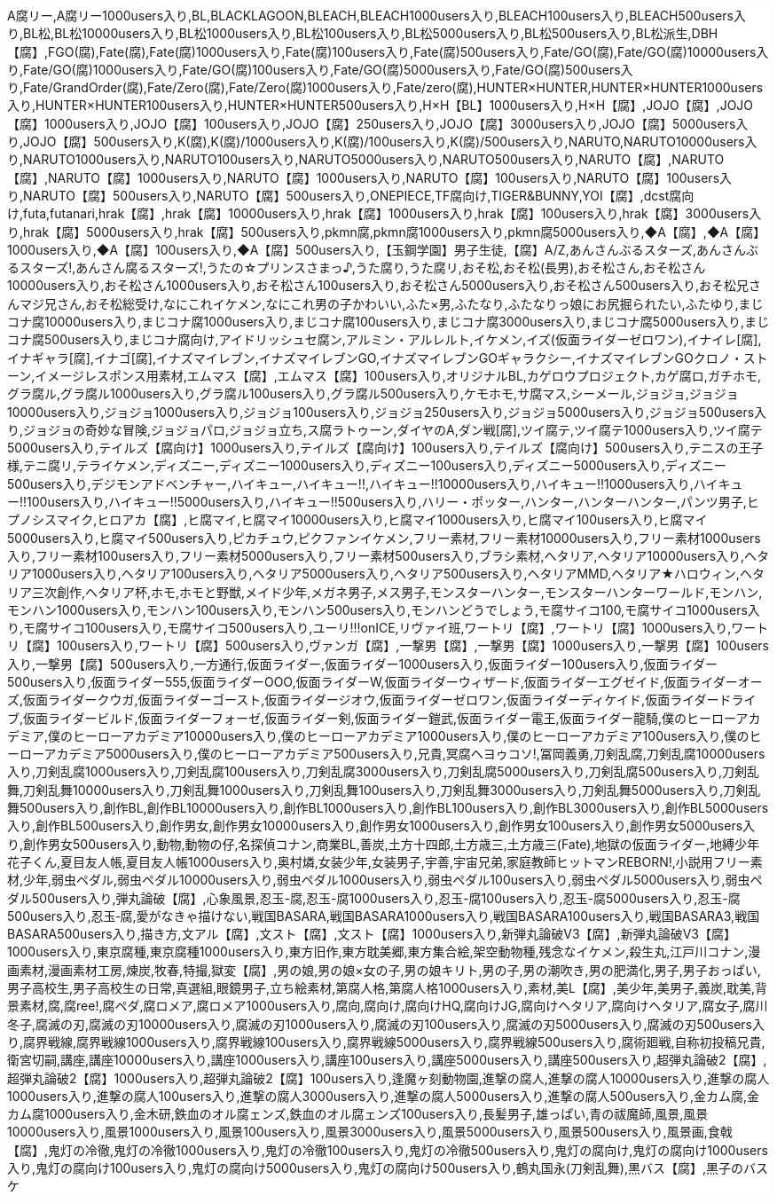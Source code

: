 A腐リー,A腐リー1000users入り,BL,BLACKLAGOON,BLEACH,BLEACH1000users入り,BLEACH100users入り,BLEACH500users入り,BL松,BL松10000users入り,BL松1000users入り,BL松100users入り,BL松5000users入り,BL松500users入り,BL松派生,DBH【腐】,FGO(腐),Fate(腐),Fate(腐)1000users入り,Fate(腐)100users入り,Fate(腐)500users入り,Fate/GO(腐),Fate/GO(腐)10000users入り,Fate/GO(腐)1000users入り,Fate/GO(腐)100users入り,Fate/GO(腐)5000users入り,Fate/GO(腐)500users入り,Fate/GrandOrder(腐),Fate/Zero(腐),Fate/Zero(腐)1000users入り,Fate/zero(腐),HUNTER×HUNTER,HUNTER×HUNTER1000users入り,HUNTER×HUNTER100users入り,HUNTER×HUNTER500users入り,H×H【BL】1000users入り,H×H【腐】,JOJO【腐】,JOJO【腐】1000users入り,JOJO【腐】100users入り,JOJO【腐】250users入り,JOJO【腐】3000users入り,JOJO【腐】5000users入り,JOJO【腐】500users入り,K(腐),K(腐)/1000users入り,K(腐)/100users入り,K(腐)/500users入り,NARUTO,NARUTO10000users入り,NARUTO1000users入り,NARUTO100users入り,NARUTO5000users入り,NARUTO500users入り,NARUTO【腐】,NARUTO【腐】,NARUTO【腐】1000users入り,NARUTO【腐】1000users入り,NARUTO【腐】100users入り,NARUTO【腐】100users入り,NARUTO【腐】500users入り,NARUTO【腐】500users入り,ONEPIECE,TF腐向け,TIGER&BUNNY,YOI【腐】,dcst腐向け,futa,futanari,hrak【腐】,hrak【腐】10000users入り,hrak【腐】1000users入り,hrak【腐】100users入り,hrak【腐】3000users入り,hrak【腐】5000users入り,hrak【腐】500users入り,pkmn腐,pkmn腐1000users入り,pkmn腐5000users入り,◆A【腐】,◆A【腐】1000users入り,◆A【腐】100users入り,◆A【腐】500users入り,【玉鋼学園】男子生徒,【腐】A/Z,あんさんぶるスターズ,あんさんぶるスターズ!,あんさん腐るスターズ!,うたの☆プリンスさまっ♪,うた腐り,うた腐リ,おそ松,おそ松(長男),おそ松さん,おそ松さん10000users入り,おそ松さん1000users入り,おそ松さん100users入り,おそ松さん5000users入り,おそ松さん500users入り,おそ松兄さんマジ兄さん,おそ松総受け,なにこれイケメン,なにこれ男の子かわいい,ふた×男,ふたなり,ふたなりっ娘にお尻掘られたい,ふたゆり,まじコナ腐10000users入り,まじコナ腐1000users入り,まじコナ腐100users入り,まじコナ腐3000users入り,まじコナ腐5000users入り,まじコナ腐500users入り,まじコナ腐向け,アイドリッシュセ腐ン,アルミン・アルレルト,イケメン,イズ(仮面ライダーゼロワン),イナイレ[腐],イナギャラ[腐],イナゴ[腐],イナズマイレブン,イナズマイレブンGO,イナズマイレブンGOギャラクシー,イナズマイレブンGOクロノ・ストーン,イメージレスポンス用素材,エムマス【腐】,エムマス【腐】100users入り,オリジナルBL,カゲロウプロジェクト,カゲ腐ロ,ガチホモ,グラ腐ル,グラ腐ル1000users入り,グラ腐ル100users入り,グラ腐ル500users入り,ケモホモ,サ腐マス,シーメール,ジョジョ,ジョジョ10000users入り,ジョジョ1000users入り,ジョジョ100users入り,ジョジョ250users入り,ジョジョ5000users入り,ジョジョ500users入り,ジョジョの奇妙な冒険,ジョジョパロ,ジョジョ立ち,ス腐ラトゥーン,ダイヤのA,ダン戦[腐],ツイ腐テ,ツイ腐テ1000users入り,ツイ腐テ5000users入り,テイルズ【腐向け】1000users入り,テイルズ【腐向け】100users入り,テイルズ【腐向け】500users入り,テニスの王子様,テニ腐リ,テライケメン,ディズニー,ディズニー1000users入り,ディズニー100users入り,ディズニー5000users入り,ディズニー500users入り,デジモンアドベンチャー,ハイキュー,ハイキュー!!,ハイキュー!!10000users入り,ハイキュー!!1000users入り,ハイキュー!!100users入り,ハイキュー!!5000users入り,ハイキュー!!500users入り,ハリー・ポッター,ハンター,ハンターハンター,パンツ男子,ヒプノシスマイク,ヒロアカ【腐】,ヒ腐マイ,ヒ腐マイ10000users入り,ヒ腐マイ1000users入り,ヒ腐マイ100users入り,ヒ腐マイ5000users入り,ヒ腐マイ500users入り,ピカチュウ,ピクファンイケメン,フリー素材,フリー素材10000users入り,フリー素材1000users入り,フリー素材100users入り,フリー素材5000users入り,フリー素材500users入り,ブラシ素材,ヘタリア,ヘタリア10000users入り,ヘタリア1000users入り,ヘタリア100users入り,ヘタリア5000users入り,ヘタリア500users入り,ヘタリアMMD,ヘタリア★ハロウィン,ヘタリア三次創作,ヘタリア杯,ホモ,ホモと野獣,メイド少年,メガネ男子,メス男子,モンスターハンター,モンスターハンターワールド,モンハン,モンハン1000users入り,モンハン100users入り,モンハン500users入り,モンハンどうでしょう,モ腐サイコ100,モ腐サイコ1000users入り,モ腐サイコ100users入り,モ腐サイコ500users入り,ユーリ!!!onICE,リヴァイ班,ワートリ【腐】,ワートリ【腐】1000users入り,ワートリ【腐】100users入り,ワートリ【腐】500users入り,ヴァンガ【腐】,一撃男【腐】,一撃男【腐】1000users入り,一撃男【腐】100users入り,一撃男【腐】500users入り,一方通行,仮面ライダー,仮面ライダー1000users入り,仮面ライダー100users入り,仮面ライダー500users入り,仮面ライダー555,仮面ライダーOOO,仮面ライダーW,仮面ライダーウィザード,仮面ライダーエグゼイド,仮面ライダーオーズ,仮面ライダークウガ,仮面ライダーゴースト,仮面ライダージオウ,仮面ライダーゼロワン,仮面ライダーディケイド,仮面ライダードライブ,仮面ライダービルド,仮面ライダーフォーゼ,仮面ライダー剣,仮面ライダー鎧武,仮面ライダー電王,仮面ライダー龍騎,僕のヒーローアカデミア,僕のヒーローアカデミア10000users入り,僕のヒーローアカデミア1000users入り,僕のヒーローアカデミア100users入り,僕のヒーローアカデミア5000users入り,僕のヒーローアカデミア500users入り,兄貴,冥腐ヘヨゥコソ!,冨岡義勇,刀剣乱腐,刀剣乱腐10000users入り,刀剣乱腐1000users入り,刀剣乱腐100users入り,刀剣乱腐3000users入り,刀剣乱腐5000users入り,刀剣乱腐500users入り,刀剣乱舞,刀剣乱舞10000users入り,刀剣乱舞1000users入り,刀剣乱舞100users入り,刀剣乱舞3000users入り,刀剣乱舞5000users入り,刀剣乱舞500users入り,創作BL,創作BL10000users入り,創作BL1000users入り,創作BL100users入り,創作BL3000users入り,創作BL5000users入り,創作BL500users入り,創作男女,創作男女10000users入り,創作男女1000users入り,創作男女100users入り,創作男女5000users入り,創作男女500users入り,動物,動物の仔,名探偵コナン,商業BL,善炭,土方十四郎,土方歳三,土方歳三(Fate),地獄の仮面ライダー,地縛少年花子くん,夏目友人帳,夏目友人帳1000users入り,奥村燐,女装少年,女装男子,宇善,宇宙兄弟,家庭教師ヒットマンREBORN!,小説用フリー素材,少年,弱虫ペダル,弱虫ペダル10000users入り,弱虫ペダル1000users入り,弱虫ペダル100users入り,弱虫ペダル5000users入り,弱虫ペダル500users入り,弾丸論破【腐】,心象風景,忍玉-腐,忍玉-腐1000users入り,忍玉-腐100users入り,忍玉-腐5000users入り,忍玉-腐500users入り,忍玉‐腐,愛がなきゃ描けない,戦国BASARA,戦国BASARA1000users入り,戦国BASARA100users入り,戦国BASARA3,戦国BASARA500users入り,描き方,文アル【腐】,文スト【腐】,文スト【腐】1000users入り,新弾丸論破V3【腐】,新弾丸論破V3【腐】1000users入り,東京腐種,東京腐種1000users入り,東方旧作,東方耽美郷,東方集合絵,架空動物種,残念なイケメン,殺生丸,江戸川コナン,漫画素材,漫画素材工房,煉炭,牧春,特撮,獄変【腐】,男の娘,男の娘×女の子,男の娘キリト,男の子,男の潮吹き,男の肥満化,男子,男子おっぱい,男子高校生,男子高校生の日常,真選組,眼鏡男子,立ち絵素材,第腐人格,第腐人格1000users入り,素材,美L【腐】,美少年,美男子,義炭,耽美,背景素材,腐,腐ree!,腐ペダ,腐ロメア,腐ロメア1000users入り,腐向,腐向け,腐向けHQ,腐向けJG,腐向けヘタリア,腐向けヘタリア,腐女子,腐川冬子,腐滅の刃,腐滅の刃10000users入り,腐滅の刃1000users入り,腐滅の刃100users入り,腐滅の刃5000users入り,腐滅の刃500users入り,腐界戦線,腐界戦線1000users入り,腐界戦線100users入り,腐界戦線5000users入り,腐界戦線500users入り,腐術廻戦,自称初投稿兄貴,衛宮切嗣,講座,講座10000users入り,講座1000users入り,講座100users入り,講座5000users入り,講座500users入り,超弾丸論破2【腐】,超弾丸論破2【腐】1000users入り,超弾丸論破2【腐】100users入り,逢魔ヶ刻動物園,進撃の腐人,進撃の腐人10000users入り,進撃の腐人1000users入り,進撃の腐人100users入り,進撃の腐人3000users入り,進撃の腐人5000users入り,進撃の腐人500users入り,金カム腐,金カム腐1000users入り,金木研,鉄血のオル腐ェンズ,鉄血のオル腐ェンズ100users入り,長髪男子,雄っぱい,青の祓魔師,風景,風景10000users入り,風景1000users入り,風景100users入り,風景3000users入り,風景5000users入り,風景500users入り,風景画,食戟【腐】,鬼灯の冷徹,鬼灯の冷徹1000users入り,鬼灯の冷徹100users入り,鬼灯の冷徹500users入り,鬼灯の腐向け,鬼灯の腐向け1000users入り,鬼灯の腐向け100users入り,鬼灯の腐向け5000users入り,鬼灯の腐向け500users入り,鶴丸国永(刀剣乱舞),黒バス【腐】,黒子のバスケ
```
